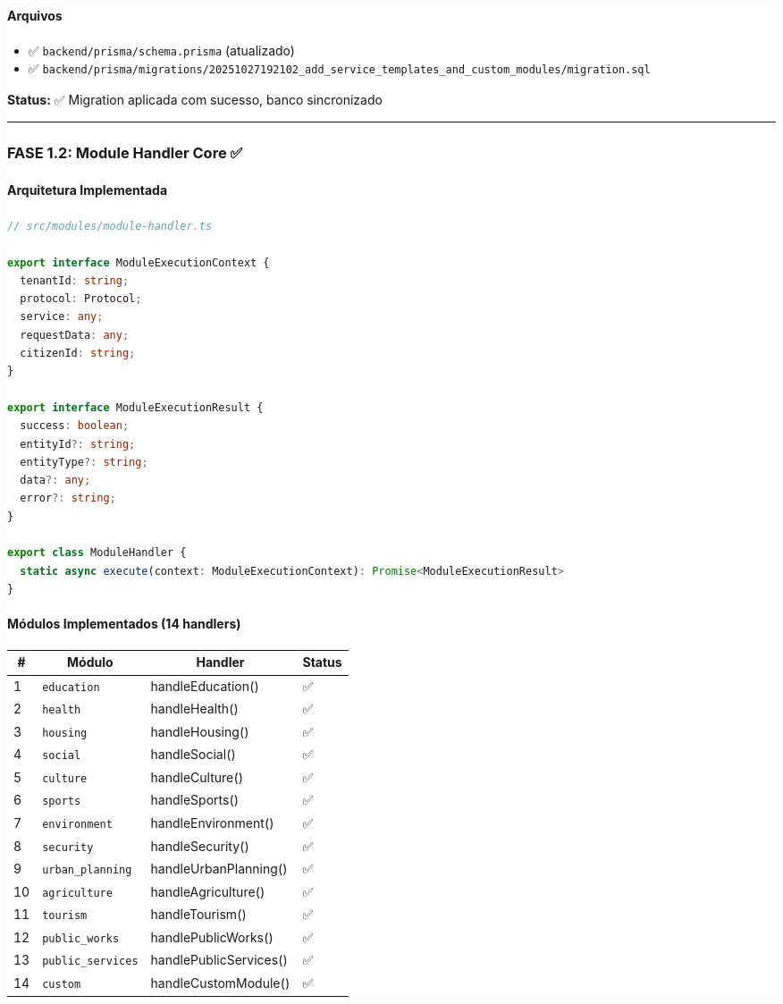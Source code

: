 #### Arquivos

- ✅ `backend/prisma/schema.prisma` (atualizado)
- ✅ `backend/prisma/migrations/20251027192102_add_service_templates_and_custom_modules/migration.sql`

**Status:** ✅ Migration aplicada com sucesso, banco sincronizado

---

### FASE 1.2: Module Handler Core ✅

#### Arquitetura Implementada

```typescript
// src/modules/module-handler.ts

export interface ModuleExecutionContext {
  tenantId: string;
  protocol: Protocol;
  service: any;
  requestData: any;
  citizenId: string;
}

export interface ModuleExecutionResult {
  success: boolean;
  entityId?: string;
  entityType?: string;
  data?: any;
  error?: string;
}

export class ModuleHandler {
  static async execute(context: ModuleExecutionContext): Promise<ModuleExecutionResult>
}
```

#### Módulos Implementados (14 handlers)

| # | Módulo | Handler | Status |
|---|--------|---------|--------|
| 1 | `education` | handleEducation() | ✅ |
| 2 | `health` | handleHealth() | ✅ |
| 3 | `housing` | handleHousing() | ✅ |
| 4 | `social` | handleSocial() | ✅ |
| 5 | `culture` | handleCulture() | ✅ |
| 6 | `sports` | handleSports() | ✅ |
| 7 | `environment` | handleEnvironment() | ✅ |
| 8 | `security` | handleSecurity() | ✅ |
| 9 | `urban_planning` | handleUrbanPlanning() | ✅ |
| 10 | `agriculture` | handleAgriculture() | ✅ |
| 11 | `tourism` | handleTourism() | ✅ |
| 12 | `public_works` | handlePublicWorks() | ✅ |
| 13 | `public_services` | handlePublicServices() | ✅ |
| 14 | `custom` | handleCustomModule() | ✅ |